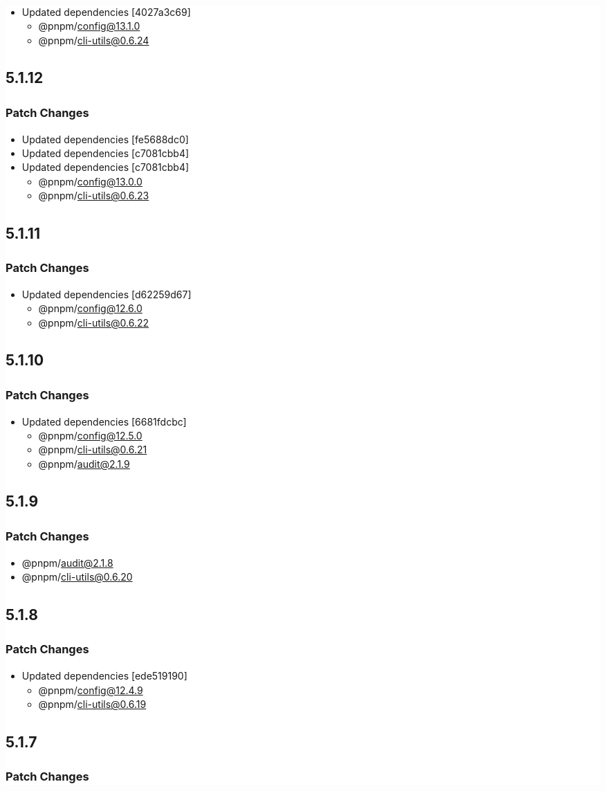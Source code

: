 - Updated dependencies [4027a3c69]
  - @pnpm/config@13.1.0
  - @pnpm/cli-utils@0.6.24

## 5.1.12

### Patch Changes

- Updated dependencies [fe5688dc0]
- Updated dependencies [c7081cbb4]
- Updated dependencies [c7081cbb4]
  - @pnpm/config@13.0.0
  - @pnpm/cli-utils@0.6.23

## 5.1.11

### Patch Changes

- Updated dependencies [d62259d67]
  - @pnpm/config@12.6.0
  - @pnpm/cli-utils@0.6.22

## 5.1.10

### Patch Changes

- Updated dependencies [6681fdcbc]
  - @pnpm/config@12.5.0
  - @pnpm/cli-utils@0.6.21
  - @pnpm/audit@2.1.9

## 5.1.9

### Patch Changes

- @pnpm/audit@2.1.8
- @pnpm/cli-utils@0.6.20

## 5.1.8

### Patch Changes

- Updated dependencies [ede519190]
  - @pnpm/config@12.4.9
  - @pnpm/cli-utils@0.6.19

## 5.1.7

### Patch Changes
